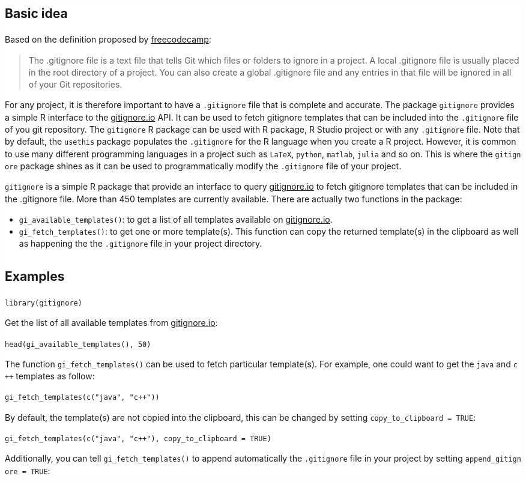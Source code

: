 ## Basic idea

Based on the definition proposed by [freecodecamp](https://www.freecodecamp.org/news/gitignore-what-is-it-and-how-to-add-to-repo/):

> The .gitignore file is a text file that tells Git which files or folders to ignore in a project. A local .gitignore file is usually placed in the root directory of a project. You can also create a global .gitignore file and any entries in that file will be ignored in all of your Git repositories.

For any project, it is therefore important to have a `.gitignore` file that is complete and accurate. The package `gitignore` provides a simple R interface to the [gitignore.io](https://www.toptal.com/developers/gitignore) API. It can be used to fetch gitignore templates that can be included into the `.gitignore` file of you git repository. The `gitignore` R package can be used with R package, R Studio project or with any `.gitignore` file. Note that by default, the `usethis` package populates the `.gitignore` for the R language when you create a R project. However, it is common to use many different programming languages in a project such as `LaTeX`, `python`, `matlab`, `julia` and so on. This is where the `gitignore` package shines as it can be used to programmatically modify the `.gitignore` file of your project.

`gitignore` is a simple R package that provide an interface to query [gitignore.io](https://www.toptal.com/developers/gitignore) to fetch gitignore templates that can be included in the .gitignore file. More than 450 templates are currently available. There are actually two functions in the package:

- `gi_available_templates()`: to get a list of all templates available on [gitignore.io](https://www.toptal.com/developers/gitignore).
- `gi_fetch_templates()`: to get one or more template(s). This function can copy the returned template(s) in the clipboard as well as happening the the `.gitignore` file in your project directory.

## Examples

```{r setup}
library(gitignore)
```

Get the list of all available templates from [gitignore.io](https://www.toptal.com/developers/gitignore):

```{r}
head(gi_available_templates(), 50)
```

The function `gi_fetch_templates()` can be used to fetch particular template(s). For example, one could want to get the `java` and `c++` templates as follow:

```{r}
gi_fetch_templates(c("java", "c++"))
```

By default, the template(s) are not copied into the clipboard, this can be changed by setting `copy_to_clipboard = TRUE`:

```{r, eval=FALSE}
gi_fetch_templates(c("java", "c++"), copy_to_clipboard = TRUE)
```

Additionally, you can tell `gi_fetch_templates()` to append automatically the `.gitignore` file in your project by setting `append_gitignore = TRUE`:
